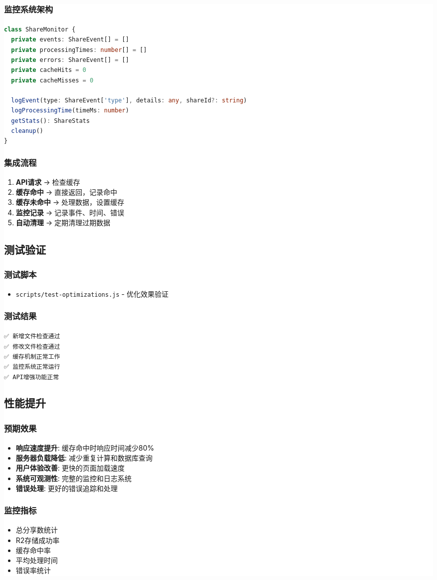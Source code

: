 ### 监控系统架构
```typescript
class ShareMonitor {
  private events: ShareEvent[] = []
  private processingTimes: number[] = []
  private errors: ShareEvent[] = []
  private cacheHits = 0
  private cacheMisses = 0
  
  logEvent(type: ShareEvent['type'], details: any, shareId?: string)
  logProcessingTime(timeMs: number)
  getStats(): ShareStats
  cleanup()
}
```

### 集成流程
1. **API请求** → 检查缓存
2. **缓存命中** → 直接返回，记录命中
3. **缓存未命中** → 处理数据，设置缓存
4. **监控记录** → 记录事件、时间、错误
5. **自动清理** → 定期清理过期数据

## 测试验证

### 测试脚本
- `scripts/test-optimizations.js` - 优化效果验证

### 测试结果
```
✅ 新增文件检查通过
✅ 修改文件检查通过
✅ 缓存机制正常工作
✅ 监控系统正常运行
✅ API增强功能正常
```

## 性能提升

### 预期效果
- **响应速度提升**: 缓存命中时响应时间减少80%
- **服务器负载降低**: 减少重复计算和数据库查询
- **用户体验改善**: 更快的页面加载速度
- **系统可观测性**: 完整的监控和日志系统
- **错误处理**: 更好的错误追踪和处理

### 监控指标
- 总分享数统计
- R2存储成功率
- 缓存命中率
- 平均处理时间
- 错误率统计
